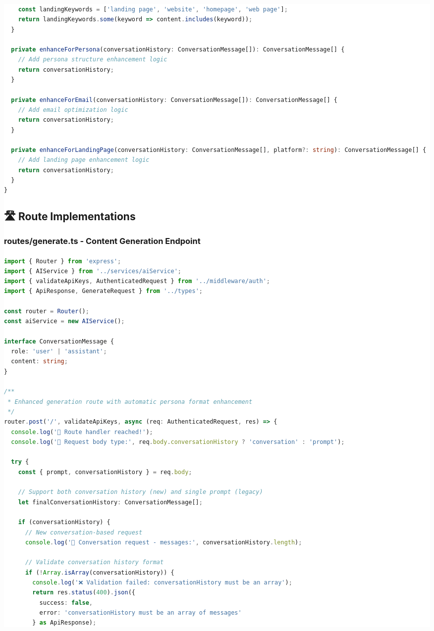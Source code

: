 ```typescript
    const landingKeywords = ['landing page', 'website', 'homepage', 'web page'];
    return landingKeywords.some(keyword => content.includes(keyword));
  }

  private enhanceForPersona(conversationHistory: ConversationMessage[]): ConversationMessage[] {
    // Add persona structure enhancement logic
    return conversationHistory;
  }

  private enhanceForEmail(conversationHistory: ConversationMessage[]): ConversationMessage[] {
    // Add email optimization logic
    return conversationHistory;
  }

  private enhanceForLandingPage(conversationHistory: ConversationMessage[], platform?: string): ConversationMessage[] {
    // Add landing page enhancement logic
    return conversationHistory;
  }
}
```

## 🛣️ Route Implementations
### routes/generate.ts - Content Generation Endpoint
```typescript
import { Router } from 'express';
import { AIService } from '../services/aiService';
import { validateApiKeys, AuthenticatedRequest } from '../middleware/auth';
import { ApiResponse, GenerateRequest } from '../types';

const router = Router();
const aiService = new AIService();

interface ConversationMessage {
  role: 'user' | 'assistant';
  content: string;
}

/**
 * Enhanced generation route with automatic persona format enhancement
 */
router.post('/', validateApiKeys, async (req: AuthenticatedRequest, res) => {
  console.log('🎯 Route handler reached!');
  console.log('📨 Request body type:', req.body.conversationHistory ? 'conversation' : 'prompt');
  
  try {
    const { prompt, conversationHistory } = req.body;

    // Support both conversation history (new) and single prompt (legacy)
    let finalConversationHistory: ConversationMessage[];

    if (conversationHistory) {
      // New conversation-based request
      console.log('💬 Conversation request - messages:', conversationHistory.length);
      
      // Validate conversation history format
      if (!Array.isArray(conversationHistory)) {
        console.log('❌ Validation failed: conversationHistory must be an array');
        return res.status(400).json({
          success: false,
          error: 'conversationHistory must be an array of messages'
        } as ApiResponse);
```